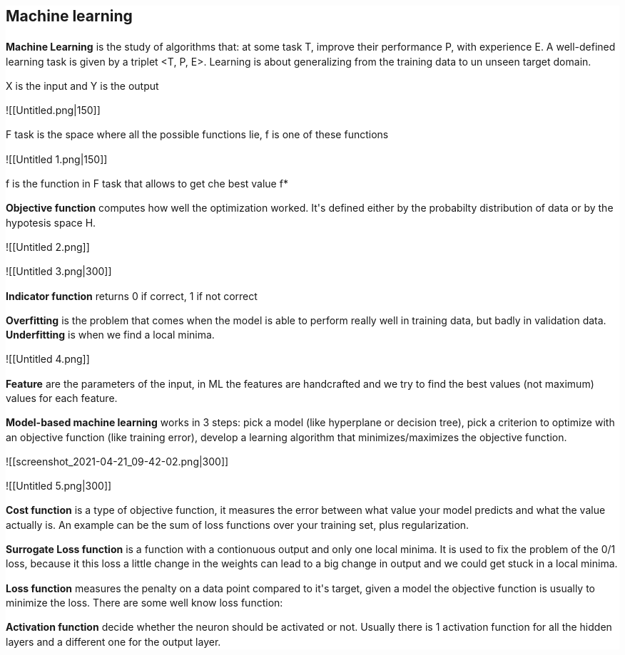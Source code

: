 ## Machine learning

**Machine Learning** is the study of algorithms that: at some task T, improve their performance P, with experience E. A well-defined learning task is given by a triplet <T, P, E>. Learning is about generalizing from the training data to un unseen target domain.

X is the input and Y is the output

![[Untitled.png|150]]

F task is the space where all the possible functions lie, f is one of these functions

![[Untitled 1.png|150]]

f is the function in F task that allows to get che best value f*

**Objective function** computes how well the optimization worked. It's defined either by the probabilty distribution of data or by the hypotesis space H.

![[Untitled 2.png]]

![[Untitled 3.png|300]]

**Indicator function** returns 0 if correct, 1 if not correct

**Overfitting** is the problem that comes when the model is able to perform really well in training data, but badly in validation data. **Underfitting** is when we find a local minima.

![[Untitled 4.png]]

**Feature** are the parameters of the input, in ML the features are handcrafted and we try to find the best values (not maximum) values for each feature.

**Model-based machine learning** works in 3 steps: pick a model (like hyperplane or decision tree), pick a criterion to optimize with an objective function (like training error), develop a learning algorithm that minimizes/maximizes the objective function.

![[screenshot_2021-04-21_09-42-02.png|300]]

![[Untitled 5.png|300]]

**Cost function** is a type of objective function, it measures the error between what value your model predicts and what the value actually is. An example can be the sum of loss functions over your training set, plus regularization.

**Surrogate Loss function** is a function with a contionuous output and only one local minima. It is used to fix the problem of the 0/1 loss, because it this loss a little change in the weights can lead to a big change in output and we could get stuck in a local minima.

**Loss function** measures the penalty on a data point compared to it's target, given a model the objective function is usually to minimize the loss. There are some well know loss function:

**Activation function** decide whether the neuron should be activated or not. Usually there is 1 activation function for all the hidden layers and a different one for the output layer.
